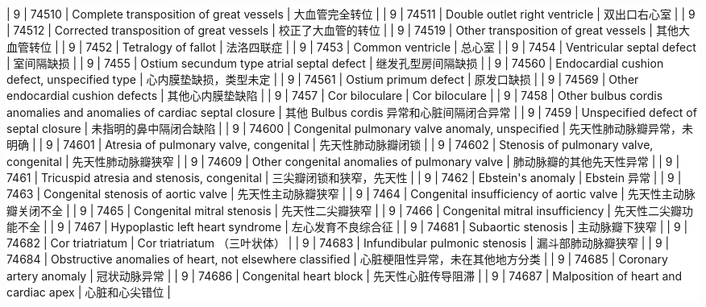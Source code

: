 | 9         | 74510     | Complete transposition of great vessels                                                                                   | 大血管完全转位                            |
| 9         | 74511     | Double outlet right ventricle                                                                                             | 双出口右心室                             |
| 9         | 74512     | Corrected transposition of great vessels                                                                                  | 校正了大血管的转位                          |
| 9         | 74519     | Other transposition of great vessels                                                                                      | 其他大血管转位                            |
| 9         | 7452      | Tetralogy of fallot                                                                                                       | 法洛四联症                              |
| 9         | 7453      | Common ventricle                                                                                                          | 总心室                                |
| 9         | 7454      | Ventricular septal defect                                                                                                 | 室间隔缺损                              |
| 9         | 7455      | Ostium secundum type atrial septal defect                                                                                 | 继发孔型房间隔缺损                          |
| 9         | 74560     | Endocardial cushion defect, unspecified type                                                                              | 心内膜垫缺损，类型未定                        |
| 9         | 74561     | Ostium primum defect                                                                                                      | 原发口缺损                              |
| 9         | 74569     | Other endocardial cushion defects                                                                                         | 其他心内膜垫缺陷                           |
| 9         | 7457      | Cor biloculare                                                                                                            | Cor biloculare                     |
| 9         | 7458      | Other bulbus cordis anomalies and anomalies of cardiac septal closure                                                     | 其他 Bulbus cordis 异常和心脏间隔闭合异常       |
| 9         | 7459      | Unspecified defect of septal closure                                                                                      | 未指明的鼻中隔闭合缺陷                        |
| 9         | 74600     | Congenital pulmonary valve anomaly, unspecified                                                                           | 先天性肺动脉瓣异常，未明确                      |
| 9         | 74601     | Atresia of pulmonary valve, congenital                                                                                    | 先天性肺动脉瓣闭锁                          |
| 9         | 74602     | Stenosis of pulmonary valve, congenital                                                                                   | 先天性肺动脉瓣狭窄                          |
| 9         | 74609     | Other congenital anomalies of pulmonary valve                                                                             | 肺动脉瓣的其他先天性异常                       |
| 9         | 7461      | Tricuspid atresia and stenosis, congenital                                                                                | 三尖瓣闭锁和狭窄，先天性                       |
| 9         | 7462      | Ebstein's anomaly                                                                                                         | Ebstein 异常                         |
| 9         | 7463      | Congenital stenosis of aortic valve                                                                                       | 先天性主动脉瓣狭窄                          |
| 9         | 7464      | Congenital insufficiency of aortic valve                                                                                  | 先天性主动脉瓣关闭不全                        |
| 9         | 7465      | Congenital mitral stenosis                                                                                                | 先天性二尖瓣狭窄                           |
| 9         | 7466      | Congenital mitral insufficiency                                                                                           | 先天性二尖瓣功能不全                         |
| 9         | 7467      | Hypoplastic left heart syndrome                                                                                           | 左心发育不良综合征                          |
| 9         | 74681     | Subaortic stenosis                                                                                                        | 主动脉瓣下狭窄                            |
| 9         | 74682     | Cor triatriatum                                                                                                           | Cor triatriatum （三叶状体）             |
| 9         | 74683     | Infundibular pulmonic stenosis                                                                                            | 漏斗部肺动脉瓣狭窄                          |
| 9         | 74684     | Obstructive anomalies of heart, not elsewhere classified                                                                  | 心脏梗阻性异常，未在其他地方分类                   |
| 9         | 74685     | Coronary artery anomaly                                                                                                   | 冠状动脉异常                             |
| 9         | 74686     | Congenital heart block                                                                                                    | 先天性心脏传导阻滞                          |
| 9         | 74687     | Malposition of heart and cardiac apex                                                                                     | 心脏和心尖错位                            |